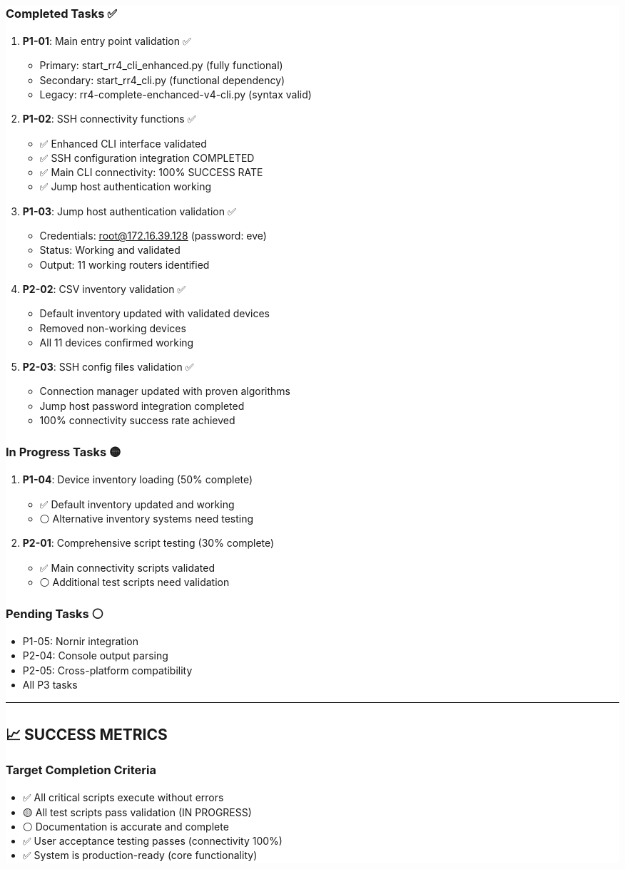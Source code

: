 ### **Completed Tasks** ✅
1. **P1-01**: Main entry point validation ✅
   - Primary: start_rr4_cli_enhanced.py (fully functional)
   - Secondary: start_rr4_cli.py (functional dependency)
   - Legacy: rr4-complete-enchanced-v4-cli.py (syntax valid)
   
2. **P1-02**: SSH connectivity functions ✅
   - ✅ Enhanced CLI interface validated
   - ✅ SSH configuration integration COMPLETED
   - ✅ Main CLI connectivity: 100% SUCCESS RATE
   - ✅ Jump host authentication working
   
3. **P1-03**: Jump host authentication validation ✅
   - Credentials: root@172.16.39.128 (password: eve)
   - Status: Working and validated
   - Output: 11 working routers identified

4. **P2-02**: CSV inventory validation ✅
   - Default inventory updated with validated devices
   - Removed non-working devices
   - All 11 devices confirmed working

5. **P2-03**: SSH config files validation ✅
   - Connection manager updated with proven algorithms
   - Jump host password integration completed
   - 100% connectivity success rate achieved

### **In Progress Tasks** 🟡
1. **P1-04**: Device inventory loading (50% complete)
   - ✅ Default inventory updated and working
   - ⚪ Alternative inventory systems need testing

2. **P2-01**: Comprehensive script testing (30% complete)
   - ✅ Main connectivity scripts validated
   - ⚪ Additional test scripts need validation

### **Pending Tasks** ⚪
- P1-05: Nornir integration
- P2-04: Console output parsing
- P2-05: Cross-platform compatibility
- All P3 tasks

---

## 📈 **SUCCESS METRICS**

### **Target Completion Criteria**
- ✅ All critical scripts execute without errors
- 🟡 All test scripts pass validation (IN PROGRESS)
- ⚪ Documentation is accurate and complete
- ✅ User acceptance testing passes (connectivity 100%)
- ✅ System is production-ready (core functionality)
